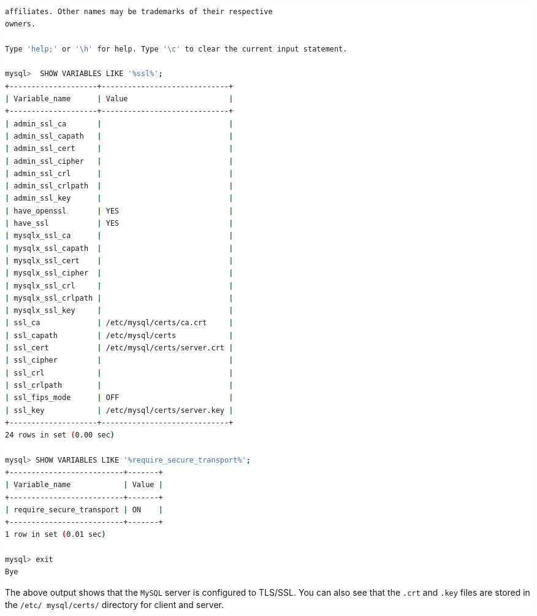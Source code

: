 ```bash
affiliates. Other names may be trademarks of their respective
owners.

Type 'help;' or '\h' for help. Type '\c' to clear the current input statement.

mysql>  SHOW VARIABLES LIKE '%ssl%';
+--------------------+-----------------------------+
| Variable_name      | Value                       |
+--------------------+-----------------------------+
| admin_ssl_ca       |                             |
| admin_ssl_capath   |                             |
| admin_ssl_cert     |                             |
| admin_ssl_cipher   |                             |
| admin_ssl_crl      |                             |
| admin_ssl_crlpath  |                             |
| admin_ssl_key      |                             |
| have_openssl       | YES                         |
| have_ssl           | YES                         |
| mysqlx_ssl_ca      |                             |
| mysqlx_ssl_capath  |                             |
| mysqlx_ssl_cert    |                             |
| mysqlx_ssl_cipher  |                             |
| mysqlx_ssl_crl     |                             |
| mysqlx_ssl_crlpath |                             |
| mysqlx_ssl_key     |                             |
| ssl_ca             | /etc/mysql/certs/ca.crt     |
| ssl_capath         | /etc/mysql/certs            |
| ssl_cert           | /etc/mysql/certs/server.crt |
| ssl_cipher         |                             |
| ssl_crl            |                             |
| ssl_crlpath        |                             |
| ssl_fips_mode      | OFF                         |
| ssl_key            | /etc/mysql/certs/server.key |
+--------------------+-----------------------------+
24 rows in set (0.00 sec)

mysql> SHOW VARIABLES LIKE '%require_secure_transport%';
+--------------------------+-------+
| Variable_name            | Value |
+--------------------------+-------+
| require_secure_transport | ON    |
+--------------------------+-------+
1 row in set (0.01 sec)

mysql> exit
Bye
```

The above output shows that the `MySQL` server is configured to TLS/SSL. You can also see that the `.crt` and `.key` files are stored in the `/etc/ mysql/certs/` directory for client and server.
